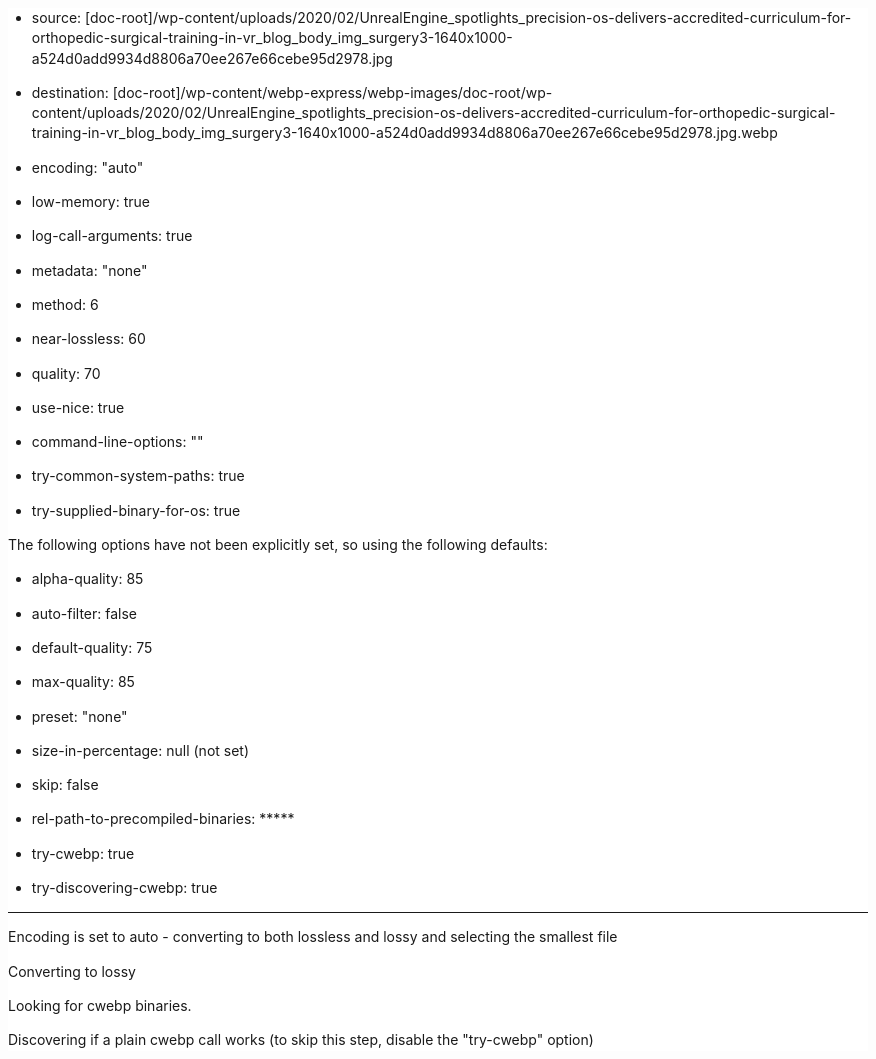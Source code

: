 - source: [doc-root]/wp-content/uploads/2020/02/UnrealEngine_spotlights_precision-os-delivers-accredited-curriculum-for-orthopedic-surgical-training-in-vr_blog_body_img_surgery3-1640x1000-a524d0add9934d8806a70ee267e66cebe95d2978.jpg

- destination: [doc-root]/wp-content/webp-express/webp-images/doc-root/wp-content/uploads/2020/02/UnrealEngine_spotlights_precision-os-delivers-accredited-curriculum-for-orthopedic-surgical-training-in-vr_blog_body_img_surgery3-1640x1000-a524d0add9934d8806a70ee267e66cebe95d2978.jpg.webp

- encoding: "auto"

- low-memory: true

- log-call-arguments: true

- metadata: "none"

- method: 6

- near-lossless: 60

- quality: 70

- use-nice: true

- command-line-options: ""

- try-common-system-paths: true

- try-supplied-binary-for-os: true


The following options have not been explicitly set, so using the following defaults:

- alpha-quality: 85

- auto-filter: false

- default-quality: 75

- max-quality: 85

- preset: "none"

- size-in-percentage: null (not set)

- skip: false

- rel-path-to-precompiled-binaries: *****

- try-cwebp: true

- try-discovering-cwebp: true

------------


Encoding is set to auto - converting to both lossless and lossy and selecting the smallest file


Converting to lossy

Looking for cwebp binaries.

Discovering if a plain cwebp call works (to skip this step, disable the "try-cwebp" option)
